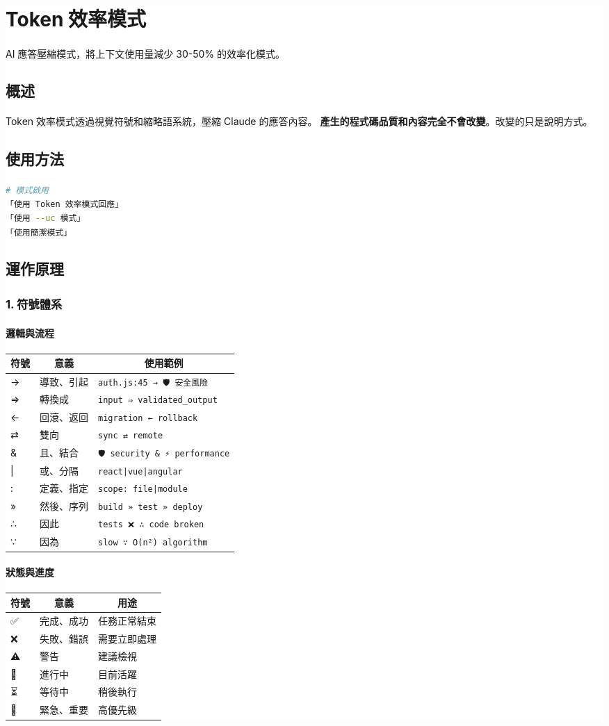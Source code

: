 # Token 效率模式

AI 應答壓縮模式，將上下文使用量減少 30-50% 的效率化模式。

## 概述

Token 效率模式透過視覺符號和縮略語系統，壓縮 Claude 的應答內容。
**產生的程式碼品質和內容完全不會改變**。改變的只是說明方式。

## 使用方法

```bash
# 模式啟用
「使用 Token 效率模式回應」
「使用 --uc 模式」
「使用簡潔模式」
```

## 運作原理

### 1. 符號體系

#### 邏輯與流程

| 符號 | 意義       | 使用範例                       |
| ---- | ---------- | ------------------------------ |
| →    | 導致、引起 | `auth.js:45 → 🛡️ 安全風險`     |
| ⇒    | 轉換成     | `input ⇒ validated_output`     |
| ←    | 回滾、返回 | `migration ← rollback`         |
| ⇄    | 雙向       | `sync ⇄ remote`                |
| &    | 且、結合   | `🛡️ security & ⚡ performance` |
| \|   | 或、分隔   | `react\|vue\|angular`          |
| :    | 定義、指定 | `scope: file\|module`          |
| »    | 然後、序列 | `build » test » deploy`        |
| ∴    | 因此       | `tests ❌ ∴ code broken`       |
| ∵    | 因為       | `slow ∵ O(n²) algorithm`       |

#### 狀態與進度

| 符號 | 意義       | 用途         |
| ---- | ---------- | ------------ |
| ✅   | 完成、成功 | 任務正常結束 |
| ❌   | 失敗、錯誤 | 需要立即處理 |
| ⚠️   | 警告       | 建議檢視     |
| 🔄   | 進行中     | 目前活躍     |
| ⏳   | 等待中     | 稍後執行     |
| 🚨   | 緊急、重要 | 高優先級     |
